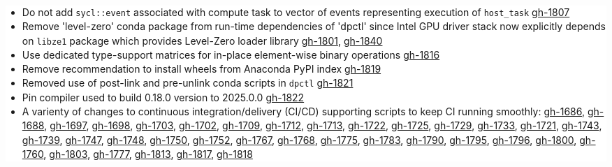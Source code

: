 * Do not add `sycl::event` associated with compute task to vector of events representing execution of `host_task` [gh-1807](https://github.com/IntelPython/dpctl/pull/1807)
* Remove 'level-zero' conda package from run-time dependencies of 'dpctl' since Intel GPU driver stack now explicitly depends on `libze1` package which provides Level-Zero loader library [gh-1801](https://github.com/IntelPython/dpctl/pull/1801), [gh-1840](https://github.com/IntelPython/dpctl/pull/1840)
* Use dedicated type-support matrices for in-place element-wise binary operations [gh-1816](https://github.com/IntelPython/dpctl/pull/1816)
* Remove recommendation to install wheels from Anaconda PyPI index [gh-1819](https://github.com/IntelPython/dpctl/pull/1819)
* Removed use of post-link and pre-unlink conda scripts in `dpctl` [gh-1821](https://github.com/IntelPython/dpctl/pull/1821)
* Pin compiler used to build 0.18.0 version to 2025.0.0 [gh-1822](https://github.com/IntelPython/dpctl/pull/1822)
* A varienty of changes to continuous integration/delivery (CI/CD) supporting scripts to keep CI running smoothly:
 [gh-1686](https://github.com/IntelPython/dpctl/pull/1686),
 [gh-1688](https://github.com/IntelPython/dpctl/pull/1688),
 [gh-1697](https://github.com/IntelPython/dpctl/pull/1697),
 [gh-1698](https://github.com/IntelPython/dpctl/pull/1698),
 [gh-1703](https://github.com/IntelPython/dpctl/pull/1703),
 [gh-1702](https://github.com/IntelPython/dpctl/pull/1702),
 [gh-1709](https://github.com/IntelPython/dpctl/pull/1709),
 [gh-1712](https://github.com/IntelPython/dpctl/pull/1712),
 [gh-1713](https://github.com/IntelPython/dpctl/pull/1713),
 [gh-1722](https://github.com/IntelPython/dpctl/pull/1722),
 [gh-1725](https://github.com/IntelPython/dpctl/pull/1725),
 [gh-1729](https://github.com/IntelPython/dpctl/pull/1729),
 [gh-1733](https://github.com/IntelPython/dpctl/pull/1733),
 [gh-1721](https://github.com/IntelPython/dpctl/pull/1721),
 [gh-1743](https://github.com/IntelPython/dpctl/pull/1743),
 [gh-1739](https://github.com/IntelPython/dpctl/pull/1739),
 [gh-1747](https://github.com/IntelPython/dpctl/pull/1747),
 [gh-1748](https://github.com/IntelPython/dpctl/pull/1748),
 [gh-1750](https://github.com/IntelPython/dpctl/pull/1750),
 [gh-1752](https://github.com/IntelPython/dpctl/pull/1752),
 [gh-1767](https://github.com/IntelPython/dpctl/pull/1767),
 [gh-1768](https://github.com/IntelPython/dpctl/pull/1768),
 [gh-1775](https://github.com/IntelPython/dpctl/pull/1775),
 [gh-1783](https://github.com/IntelPython/dpctl/pull/1783),
 [gh-1790](https://github.com/IntelPython/dpctl/pull/1790),
 [gh-1795](https://github.com/IntelPython/dpctl/pull/1795),
 [gh-1796](https://github.com/IntelPython/dpctl/pull/1796),
 [gh-1800](https://github.com/IntelPython/dpctl/pull/1800),
 [gh-1760](https://github.com/IntelPython/dpctl/pull/1760),
 [gh-1803](https://github.com/IntelPython/dpctl/pull/1803),
 [gh-1777](https://github.com/IntelPython/dpctl/pull/1777),
 [gh-1813](https://github.com/IntelPython/dpctl/pull/1813),
 [gh-1817](https://github.com/IntelPython/dpctl/pull/1817),
 [gh-1818](https://github.com/IntelPython/dpctl/pull/1818)
